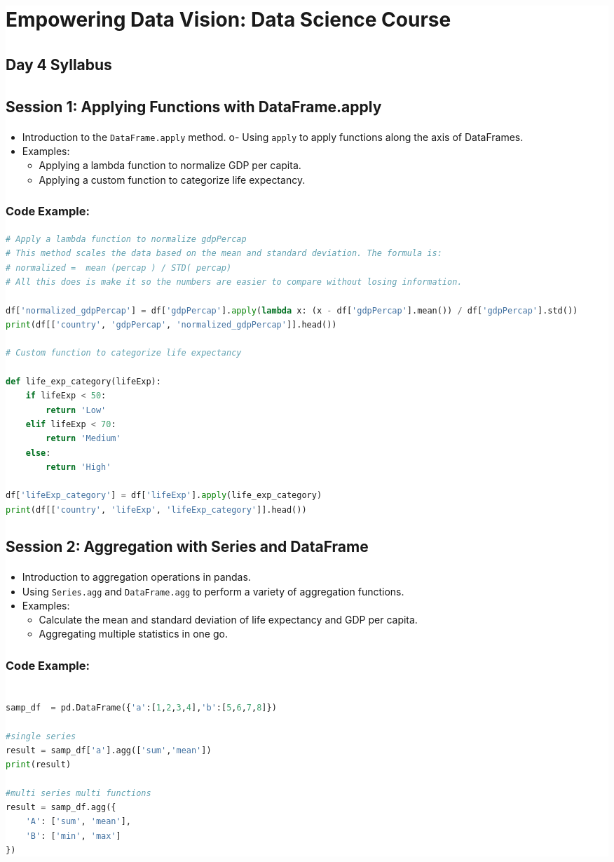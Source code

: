 # Empowering Data Vision: Data Science Course 

## Day 4 Syllabus 

## Session 1: Applying Functions with DataFrame.apply

- Introduction to the `DataFrame.apply` method.
o- Using `apply` to apply functions along the axis of DataFrames.
- Examples:
  - Applying a lambda function to normalize GDP per capita.
  - Applying a custom function to categorize life expectancy.

### Code Example:

```python
# Apply a lambda function to normalize gdpPercap
# This method scales the data based on the mean and standard deviation. The formula is:
# normalized =  mean (percap ) / STD( percap)
# All this does is make it so the numbers are easier to compare without losing information.

df['normalized_gdpPercap'] = df['gdpPercap'].apply(lambda x: (x - df['gdpPercap'].mean()) / df['gdpPercap'].std())
print(df[['country', 'gdpPercap', 'normalized_gdpPercap']].head())

# Custom function to categorize life expectancy

def life_exp_category(lifeExp):
    if lifeExp < 50:
        return 'Low'
    elif lifeExp < 70:
        return 'Medium'
    else:
        return 'High'

df['lifeExp_category'] = df['lifeExp'].apply(life_exp_category)
print(df[['country', 'lifeExp', 'lifeExp_category']].head())
```


## Session 2: Aggregation with Series and DataFrame

- Introduction to aggregation operations in pandas.
- Using `Series.agg` and `DataFrame.agg` to perform a variety of aggregation functions.
- Examples:
  - Calculate the mean and standard deviation of life expectancy and GDP per capita.
  - Aggregating multiple statistics in one go.

### Code Example:

```python

samp_df  = pd.DataFrame({'a':[1,2,3,4],'b':[5,6,7,8]})

#single series
result = samp_df['a'].agg(['sum','mean'])
print(result)

#multi series multi functions
result = samp_df.agg({
    'A': ['sum', 'mean'],
    'B': ['min', 'max']
})
```